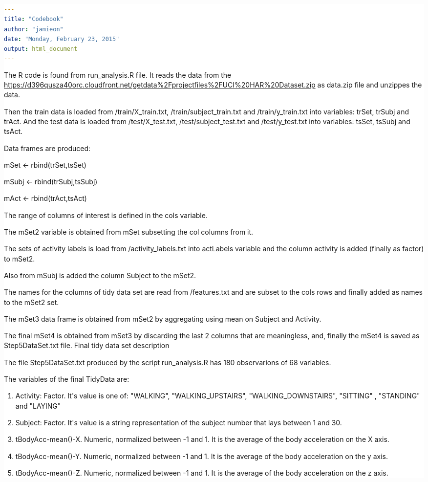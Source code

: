 ```yaml
---
title: "Codebook"
author: "jamieon"
date: "Monday, February 23, 2015"
output: html_document
---
```


The R code is found from run_analysis.R file. It reads the data from the https://d396qusza40orc.cloudfront.net/getdata%2Fprojectfiles%2FUCI%20HAR%20Dataset.zip as data.zip file and unzippes the data.

Then the train data is loaded from /train/X_train.txt, /train/subject_train.txt and /train/y_train.txt into variables: trSet, trSubj and trAct. And the test data is loaded from /test/X_test.txt, /test/subject_test.txt and /test/y_test.txt into variables: tsSet, tsSubj and tsAct.

Data frames are produced:

mSet <- rbind(trSet,tsSet)

mSubj <- rbind(trSubj,tsSubj)

mAct <- rbind(trAct,tsAct)

The range of columns of interest is defined in the cols variable.

The mSet2 variable is obtained from mSet subsetting the col columns from it.

The sets of activity labels is load from /activity_labels.txt into actLabels variable and the column activity is added (finally as factor) to mSet2.

Also from mSubj is added the column Subject to the mSet2.

The names for the columns of tidy data set are read from /features.txt and are subset to the cols rows and finally added as names to the mSet2 set.

The mSet3 data frame is obtained from mSet2 by aggregating using mean on Subject and Activity.

The final mSet4 is obtained from mSet3 by discarding the last 2 columns that are meaningless, and, finally the mSet4 is saved as Step5DataSet.txt file.
Final tidy data set description

The file Step5DataSet.txt produced by the script run_analysis.R has 180 observarions of 68 variables.

The variables of the final TidyData are:

1.    Activity: Factor. It's value is one of: "WALKING", "WALKING_UPSTAIRS", "WALKING_DOWNSTAIRS", "SITTING" , "STANDING" and "LAYING"

2.    Subject: Factor. It's value is a string representation of the subject number that lays between 1 and 30.

3.    tBodyAcc-mean()-X. Numeric, normalized between -1 and 1. It is the average of the body acceleration on the X axis.

4.    tBodyAcc-mean()-Y. Numeric, normalized between -1 and 1. It is the average of the body acceleration on the y axis.

5.    tBodyAcc-mean()-Z. Numeric, normalized between -1 and 1. It is the average of the body acceleration on the z axis.
